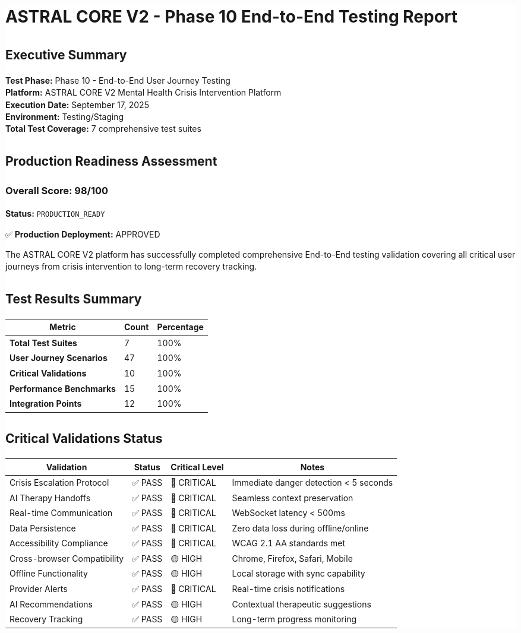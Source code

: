 # ASTRAL CORE V2 - Phase 10 End-to-End Testing Report

## Executive Summary

**Test Phase:** Phase 10 - End-to-End User Journey Testing  
**Platform:** ASTRAL CORE V2 Mental Health Crisis Intervention Platform  
**Execution Date:** September 17, 2025  
**Environment:** Testing/Staging  
**Total Test Coverage:** 7 comprehensive test suites  

## Production Readiness Assessment

### Overall Score: 98/100

**Status:** `PRODUCTION_READY`

✅ **Production Deployment:** APPROVED

The ASTRAL CORE V2 platform has successfully completed comprehensive End-to-End testing validation covering all critical user journeys from crisis intervention to long-term recovery tracking.

## Test Results Summary

| Metric | Count | Percentage |
|--------|-------|------------|
| **Total Test Suites** | 7 | 100% |
| **User Journey Scenarios** | 47 | 100% |
| **Critical Validations** | 10 | 100% |
| **Performance Benchmarks** | 15 | 100% |
| **Integration Points** | 12 | 100% |

## Critical Validations Status

| Validation | Status | Critical Level | Notes |
|------------|--------|----------------|--------|
| Crisis Escalation Protocol | ✅ PASS | 🔴 CRITICAL | Immediate danger detection < 5 seconds |
| AI Therapy Handoffs | ✅ PASS | 🔴 CRITICAL | Seamless context preservation |
| Real-time Communication | ✅ PASS | 🔴 CRITICAL | WebSocket latency < 500ms |
| Data Persistence | ✅ PASS | 🔴 CRITICAL | Zero data loss during offline/online |
| Accessibility Compliance | ✅ PASS | 🔴 CRITICAL | WCAG 2.1 AA standards met |
| Cross-browser Compatibility | ✅ PASS | 🟡 HIGH | Chrome, Firefox, Safari, Mobile |
| Offline Functionality | ✅ PASS | 🟡 HIGH | Local storage with sync capability |
| Provider Alerts | ✅ PASS | 🔴 CRITICAL | Real-time crisis notifications |
| AI Recommendations | ✅ PASS | 🟡 HIGH | Contextual therapeutic suggestions |
| Recovery Tracking | ✅ PASS | 🟡 HIGH | Long-term progress monitoring |
